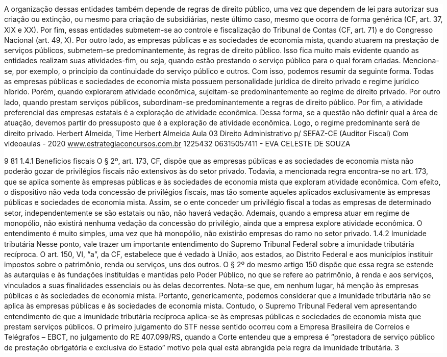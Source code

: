 A organização dessas entidades também depende de regras de direito público, uma vez que dependem de lei para autorizar sua criação ou extinção, ou mesmo para criação de subsidiárias, neste último caso, mesmo que ocorra de forma genérica (CF, art. 37, XIX e XX). Por fim, essas entidades submetem-se ao controle e fiscalização do Tribunal de Contas (CF, art. 71) e do Congresso Nacional (art. 49, X).
Por outro lado, as empresas públicas e as sociedades de economia mista, quando atuarem na prestação de serviços  públicos,  submetem-se predominantemente,  às  regras  de direito  público.  Isso  fica  muito  mais evidente  quando  as  entidades  realizam  suas  atividades-fim,  ou  seja, quando  estão  prestando  o  serviço público  para  o  qual  foram  criadas.  Menciona-se,  por  exemplo,  o princípio  da  continuidade  do  serviço público e outros.
Com isso, podemos resumir da seguinte forma. Todas as empresas públicas e sociedades de economia mista possuem personalidade jurídica de  direito  privado  e  regime  jurídico  híbrido.  Porém,  quando  explorarem atividade  econômica,  sujeitam-se  predominantemente  ao  regime  de  direito  privado.  Por  outro  lado, quando prestam serviços públicos, subordinam-se predominantemente a regras de direito público.
Por fim, a atividade preferencial das empresas estatais é a exploração de atividade econômica. Dessa forma, se  a  questão  não  definir  qual  a  área  de  atuação,  devemos  partir  do  pressuposto  que  é  a  exploração  de atividade econômica. Logo, o regime predominante será de direito privado.
Herbert Almeida, Time Herbert Almeida Aula 03
Direito Administrativo p/ SEFAZ-CE (Auditor Fiscal) Com videoaulas - 2020 www.estrategiaconcursos.com.br 1225432
06315057411 - EVA CELESTE DE SOUZA 



9
81
1.4.1 Benefícios fiscais O § 2º, art. 173, CF, dispõe que as empresas públicas e as sociedades de economia mista não poderão gozar de privilégios fiscais não extensivos às do setor privado. Todavia, a mencionada regra encontra-se no art.
173,  que  se  aplica  somente  às  empresas  públicas  e  às  sociedades  de  economia  mista  que exploram atividade econômica.
Com efeito, o dispositivo não veda toda concessão de privilégios fiscais, mas tão somente aqueles aplicados exclusivamente  às  empresas  públicas  e  sociedades  de  economia  mista.  Assim,  se  o  ente  conceder  um privilégio fiscal a todas as empresas de determinado setor, independentemente se são estatais ou não, não haverá vedação.
Ademais, quando a empresa atuar em regime de monopólio, não existirá nenhuma vedação da concessão do privilégio, ainda que a empresa explore atividade econômica. O entendimento é muito simples, uma vez que há monopólio, não existirão empresas do ramo no setor privado.
1.4.2 Imunidade tributária Nesse  ponto,  vale  trazer  um  importante entendimento  do  Supremo  Tribunal  Federal  sobre  a imunidade tributária recíproca. O art. 150, VI, “a”, da CF, estabelece que é vedado à União, aos estados, ao Distrito Federal e aos municípios instituir impostos sobre o patrimônio, renda ou serviços, uns dos outros.
O § 2º do mesmo artigo 150 dispõe que essa regra se estende às autarquias e às fundações instituídas e mantidas  pelo  Poder  Público,  no  que  se  refere  ao  patrimônio,  à  renda  e  aos  serviços,  vinculados  a  suas finalidades  essenciais  ou  às  delas  decorrentes.  Nota-se  que,  em  nenhum  lugar,  há  menção  às  empresas públicas  e  às  sociedades  de  economia  mista.  Portanto, genericamente,  podemos  considerar  que  a imunidade tributária não se aplica às empresas públicas e às sociedades de economia mista.
Contudo,  o  Supremo  Tribunal  Federal  vem  apresentando  entendimento  de  que  a  imunidade  tributária recíproca aplica-se às empresas públicas e sociedades de economia mista que prestam serviços públicos.
O primeiro julgamento do STF nesse sentido ocorreu com a Empresa Brasileira de Correios e Telégrafos – EBCT, no julgamento do RE 407.099/RS, quando a Corte entendeu que a empresa é “prestadora de serviço público  de  prestação  obrigatória  e  exclusiva  do  Estado” motivo  pela  qual  está  abrangida  pela regra  da imunidade tributária.
3
